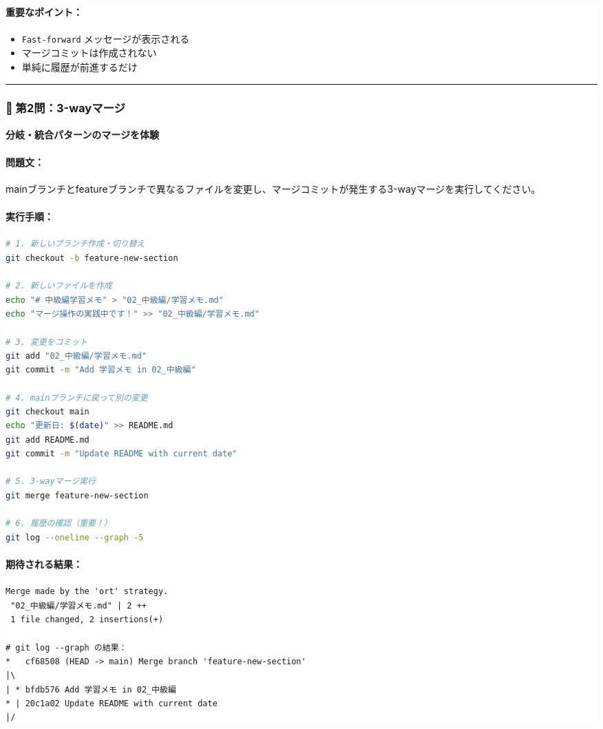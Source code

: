 #### 重要なポイント：
- `Fast-forward` メッセージが表示される
- マージコミットは作成されない
- 単純に履歴が前進するだけ

---

### 🚀 第2問：3-wayマージ
**分岐・統合パターンのマージを体験**

#### 問題文：
mainブランチとfeatureブランチで異なるファイルを変更し、マージコミットが発生する3-wayマージを実行してください。

#### 実行手順：
```bash
# 1. 新しいブランチ作成・切り替え
git checkout -b feature-new-section

# 2. 新しいファイルを作成
echo "# 中級編学習メモ" > "02_中級編/学習メモ.md"
echo "マージ操作の実践中です！" >> "02_中級編/学習メモ.md"

# 3. 変更をコミット
git add "02_中級編/学習メモ.md"
git commit -m "Add 学習メモ in 02_中級編"

# 4. mainブランチに戻って別の変更
git checkout main
echo "更新日: $(date)" >> README.md
git add README.md
git commit -m "Update README with current date"

# 5. 3-wayマージ実行
git merge feature-new-section

# 6. 履歴の確認（重要！）
git log --oneline --graph -5
```

#### 期待される結果：
```
Merge made by the 'ort' strategy.
 "02_中級編/学習メモ.md" | 2 ++
 1 file changed, 2 insertions(+)

# git log --graph の結果：
*   cf68508 (HEAD -> main) Merge branch 'feature-new-section'
|\  
| * bfdb576 Add 学習メモ in 02_中級編
* | 20c1a02 Update README with current date
|/  
```
